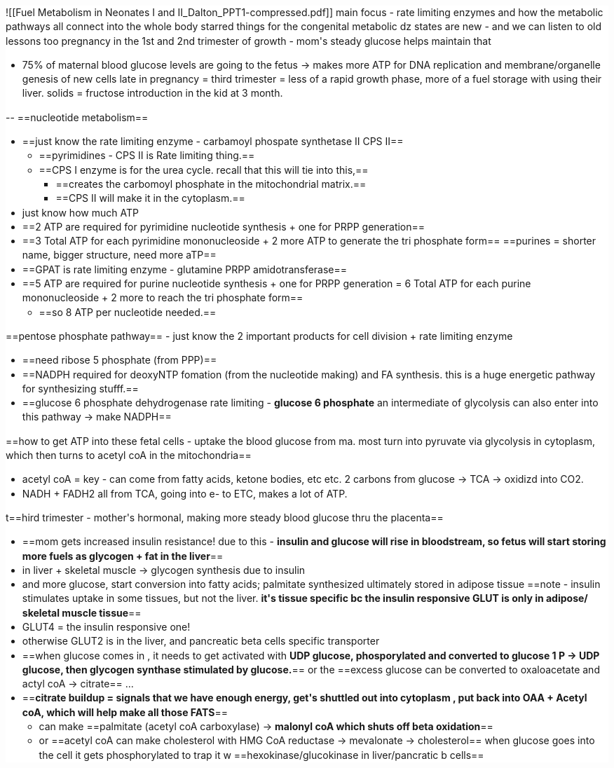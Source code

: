 ![[Fuel Metabolism in Neonates I and II_Dalton_PPT1-compressed.pdf]]
main focus - rate limiting enzymes and how the metabolic pathways all connect into the whole body 
starred things for the congenital metabolic dz states are new - and we can listen to old lessons too 
pregnancy in the 1st and 2nd trimester of growth - mom's steady glucose helps maintain that 
- 75% of maternal blood glucose levels are going to the fetus -> makes more ATP for DNA replication and membrane/organelle genesis of new cells 
late in pregnancy = third trimester = less of a rapid growth phase, more of a fuel storage with using their liver. 
solids = fructose introduction in the kid at 3 month. 

--
==nucleotide metabolism== 
- ==just know the rate limiting enzyme - carbamoyl phospate synthetase II CPS II== 
	- ==pyrimidines - CPS II is Rate limiting thing.== 
	- ==CPS I enzyme is for the urea cycle. recall that this will tie into this,== 
		- ==creates the carbomoyl phosphate in the mitochondrial matrix.== 
		- ==CPS II will make it in the cytoplasm.== 
- just know how much ATP 
- ==2 ATP are required for pyrimidine nucleotide synthesis + one for PRPP generation==
- ==3 Total ATP for each pyrimidine mononucleoside + 2 more ATP to generate the tri phosphate form==
==purines = shorter name, bigger structure, need more aTP== 
- ==GPAT is rate limiting enzyme - glutamine PRPP amidotransferase== 
- ==5 ATP are required for purine nucleotide synthesis + one for PRPP generation = 6 Total ATP for each purine mononucleoside + 2 more to reach the tri phosphate form==
	- ==so 8 ATP per nucleotide needed.== 

==pentose phosphate pathway== - just know the 2 important products for cell division + rate limiting enzyme
- ==need ribose 5 phosphate (from PPP)==
- ==NADPH required for deoxyNTP fomation (from the nucleotide making) and FA synthesis. this is a huge energetic pathway for synthesizing stufff.== 
- ==glucose 6 phosphate dehydrogenase rate limiting - **glucose 6 phosphate** an intermediate of glycolysis can also enter into this pathway -> make NADPH== 

==how to get ATP into these fetal cells - uptake the blood glucose from ma. most turn into pyruvate via glycolysis in cytoplasm, which then turns to acetyl coA in the mitochondria== 
- acetyl coA = key - can come from fatty acids, ketone bodies, etc etc. 2 carbons from glucose -> TCA -> oxidizd into CO2. 
- NADH + FADH2 all from TCA, going into e- to ETC, makes a lot of ATP. 

t==hird trimester - mother's hormonal, making more steady blood glucose thru the placenta==
- ==mom gets increased insulin resistance! due to this - **insulin and glucose will rise in bloodstream, so fetus will start storing more fuels as glycogen + fat in the liver**==
- in liver + skeletal muscle -> glycogen synthesis due to insulin 
- and more glucose, start conversion into fatty acids; palmitate synthesized ultimately stored in adipose tissue 
==note - insulin stimulates uptake in some tissues, but not the liver. **it's tissue specific bc the insulin responsive GLUT is only in adipose/ skeletal muscle tissue**==
- GLUT4 = the insulin responsive one! 
- otherwise GLUT2 is in the liver, and pancreatic beta cells specific transporter 
- ==when glucose comes in , it needs to get activated with **UDP glucose, phosporylated and converted to glucose 1 P -> UDP glucose, then glycogen synthase stimulated by glucose.**==
or the ==excess glucose can be converted to oxaloacetate and actyl coA -> citrate== ... 
- ==**citrate buildup = signals that we have enough energy, get's shuttled out into cytoplasm , put back into OAA + Acetyl coA, which will help make all those FATS**==
	- can make ==palmitate (acetyl coA carboxylase) -> **malonyl coA which shuts off beta oxidation**==
	- or ==acetyl coA can make cholesterol with HMG CoA reductase -> mevalonate -> cholesterol== 
when glucose goes into the cell it gets phosphorylated to trap it w ==hexokinase/glucokinase in liver/pancratic b cells== 
